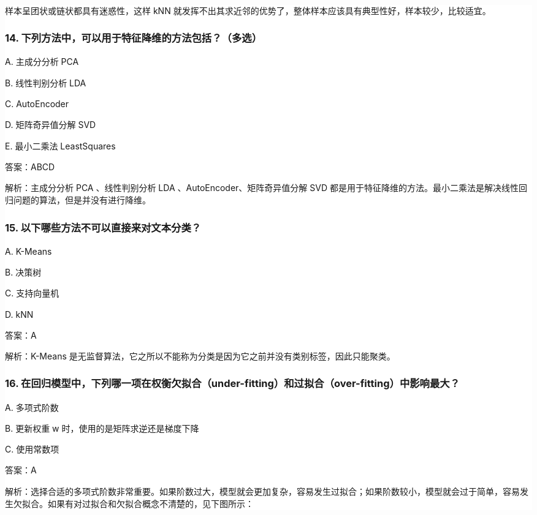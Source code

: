 
  样本呈团状或链状都具有迷惑性，这样 kNN 就发挥不出其求近邻的优势了，整体样本应该具有典型性好，样本较少，比较适宜。


### 14. 下列方法中，可以用于特征降维的方法包括？（多选）


  A. 主成分分析 PCA


  B. 线性判别分析 LDA


  C. AutoEncoder


  D. 矩阵奇异值分解 SVD


  E. 最小二乘法 LeastSquares


  答案：ABCD


  解析：主成分分析 PCA 、线性判别分析 LDA 、AutoEncoder、矩阵奇异值分解 SVD 都是用于特征降维的方法。最小二乘法是解决线性回归问题的算法，但是并没有进行降维。


### 15. 以下哪些方法不可以直接来对文本分类？


  A. K-Means


  B. 决策树


  C. 支持向量机


  D. kNN


  答案：A


  解析：K-Means 是无监督算法，它之所以不能称为分类是因为它之前并没有类别标签，因此只能聚类。


### 16. 在回归模型中，下列哪一项在权衡欠拟合（under-fitting）和过拟合（over-fitting）中影响最大？


  A. 多项式阶数


  B. 更新权重 w 时，使用的是矩阵求逆还是梯度下降


  C. 使用常数项


  答案：A


  解析：选择合适的多项式阶数非常重要。如果阶数过大，模型就会更加复杂，容易发生过拟合；如果阶数较小，模型就会过于简单，容易发生欠拟合。如果有对过拟合和欠拟合概念不清楚的，见下图所示：

<div align=center><img src="image/5.jpg></div>
